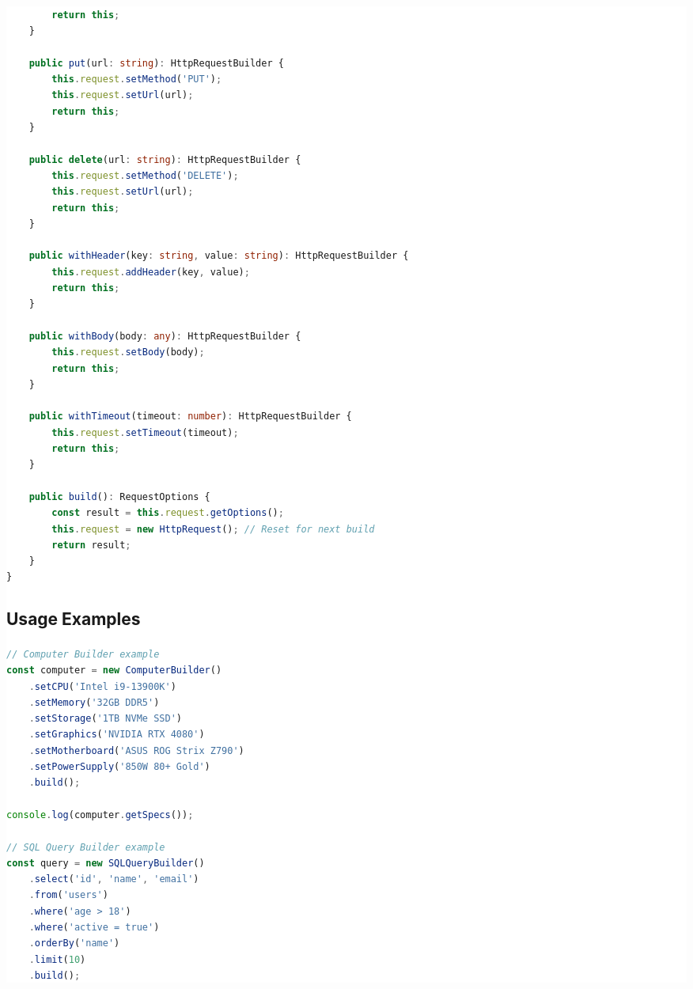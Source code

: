 ```typescript
        return this;
    }
    
    public put(url: string): HttpRequestBuilder {
        this.request.setMethod('PUT');
        this.request.setUrl(url);
        return this;
    }
    
    public delete(url: string): HttpRequestBuilder {
        this.request.setMethod('DELETE');
        this.request.setUrl(url);
        return this;
    }
    
    public withHeader(key: string, value: string): HttpRequestBuilder {
        this.request.addHeader(key, value);
        return this;
    }
    
    public withBody(body: any): HttpRequestBuilder {
        this.request.setBody(body);
        return this;
    }
    
    public withTimeout(timeout: number): HttpRequestBuilder {
        this.request.setTimeout(timeout);
        return this;
    }
    
    public build(): RequestOptions {
        const result = this.request.getOptions();
        this.request = new HttpRequest(); // Reset for next build
        return result;
    }
}
```

## Usage Examples

```typescript
// Computer Builder example
const computer = new ComputerBuilder()
    .setCPU('Intel i9-13900K')
    .setMemory('32GB DDR5')
    .setStorage('1TB NVMe SSD')
    .setGraphics('NVIDIA RTX 4080')
    .setMotherboard('ASUS ROG Strix Z790')
    .setPowerSupply('850W 80+ Gold')
    .build();

console.log(computer.getSpecs());

// SQL Query Builder example
const query = new SQLQueryBuilder()
    .select('id', 'name', 'email')
    .from('users')
    .where('age > 18')
    .where('active = true')
    .orderBy('name')
    .limit(10)
    .build();

```